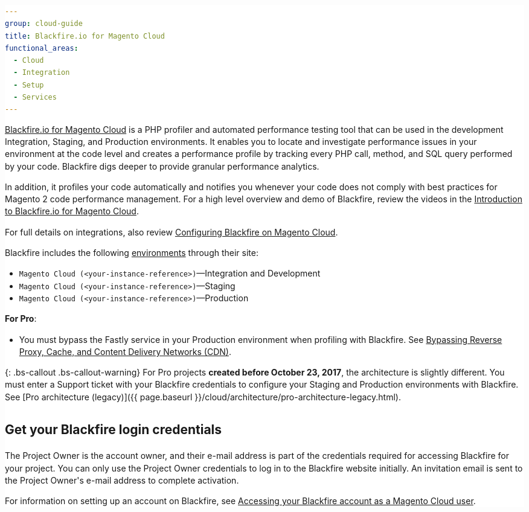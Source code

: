 ```yaml
---
group: cloud-guide
title: Blackfire.io for Magento Cloud
functional_areas:
  - Cloud
  - Integration
  - Setup
  - Services
---
```


[Blackfire.io for Magento Cloud](https://blackfire.io/magento) is a PHP profiler and automated performance testing tool that can be used in the development Integration, Staging, and Production environments. It enables you to locate and investigate performance issues in your environment at the code level and creates a performance profile by tracking every PHP call, method, and SQL query performed by your code. Blackfire digs deeper to provide granular performance analytics.

In addition, it profiles your code automatically and notifies you whenever your code does not comply with best practices for Magento 2 code performance management. For a high level overview and demo of Blackfire, review the videos in the [Introduction to Blackfire.io for Magento Cloud](https://support.blackfire.io/blackfire-on-magento-cloud/introduction-to-blackfireio-on-magento-cloud).

For full details on integrations, also review [Configuring Blackfire on Magento Cloud](https://support.blackfire.io/blackfire-on-magento-cloud/getting-started/configuring-blackfire-on-magento-cloud).

Blackfire includes the following [environments](https://blackfire.io/docs/reference-guide/environments) through their site:

-  `Magento Cloud (<your-instance-reference>)`—Integration and Development
-  `Magento Cloud (<your-instance-reference>)`—Staging
-  `Magento Cloud (<your-instance-reference>)`—Production

**For Pro**:
-  You must bypass the Fastly service in your Production environment when profiling with Blackfire. See [Bypassing Reverse Proxy, Cache, and Content Delivery Networks (CDN)](https://blackfire.io/docs/reference-guide/configuration#bypassing-reverse-proxy-cache-and-content-delivery-networks-cdn).

{: .bs-callout .bs-callout-warning}
For Pro projects **created before October 23, 2017**, the architecture is slightly different. You must enter a Support ticket with your Blackfire credentials to configure your Staging and Production environments with Blackfire. See [Pro architecture (legacy)]({{ page.baseurl }}/cloud/architecture/pro-architecture-legacy.html).

## Get your Blackfire login credentials

The Project Owner is the account owner, and their e-mail address is part of the credentials required for accessing Blackfire for your project. You can only use the Project Owner credentials to log in to the Blackfire website initially. An invitation email is sent to the Project Owner's e-mail address to complete activation.

For information on setting up an account on Blackfire, see [Accessing your Blackfire account as a Magento Cloud user](https://support.blackfire.io/blackfire-on-magento-cloud/getting-started/step-1-accessing-your-blackfire-account-as-a-magento-cloud-user).
